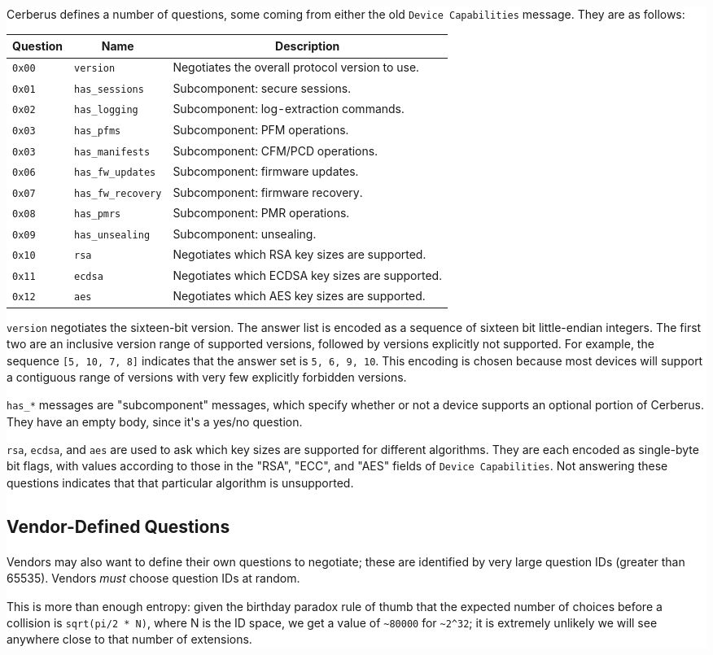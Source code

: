 Cerberus defines a number of questions, some coming from either the old `Device
Capabilities` message. They are as follows:

| Question | Name              | Description                                          |
|----------|-------------------|------------------------------------------------------|
| `0x00`   | `version`         | Negotiates the overall protocol version to use.      |
| `0x01`   | `has_sessions`    | Subcomponent: secure sessions.                       |
| `0x02`   | `has_logging`     | Subcomponent: log-extraction commands.               |
| `0x03`   | `has_pfms`        | Subcomponent: PFM operations.                        |
| `0x03`   | `has_manifests`   | Subcomponent: CFM/PCD operations.                    |
| `0x06`   | `has_fw_updates`  | Subcomponent: firmware updates.                      |
| `0x07`   | `has_fw_recovery` | Subcomponent: firmware recovery.                     |
| `0x08`   | `has_pmrs`        | Subcomponent: PMR operations.                        |
| `0x09`   | `has_unsealing`   | Subcomponent: unsealing.                             |
| `0x10`   | `rsa`             | Negotiates which RSA key sizes are supported.        |
| `0x11`   | `ecdsa`           | Negotiates which ECDSA key sizes are supported.      |
| `0x12`   | `aes`             | Negotiates which AES key sizes are supported.        |

`version` negotiates the sixteen-bit version. The answer list is encoded as a
sequence of sixteen bit little-endian integers. The first two are an inclusive
version range of supported versions, followed by versions explicitly not
supported. For example, the sequence `[5, 10, 7, 8]` indicates that the answer
set is `5, 6, 9, 10`. This encoding is chosen because most devices will support
a contiguous range of versions with very few explicitly forbidden versions.

`has_*` messages are "subcomponent" messages, which specify whether or not
a device supports an optional portion of Cerberus. They have an empty body,
since it's a yes/no question.

`rsa`, `ecdsa`, and `aes` are used to ask which key sizes are supported for
different algorithms. They are each encoded as single-byte bit flags, with
values according to those in the "RSA", "ECC", and "AES" fields of `Device
Capabilities`. Not answering these questions indicates that that particular
algorithm is unsupported.

## Vendor-Defined Questions

Vendors may also want to define their own questions to negotiate; these are
identified by very large question IDs (greater than 65535). Vendors *must*
choose question IDs at random.

This is more than enough entropy: given the birthday paradox rule of thumb that
the expected number of choices before a collision is `sqrt(pi/2 * N)`, where N
is the ID space, we get a value of `~80000` for `~2^32`; it is extremely
unlikely we will see anywhere close to that number of extensions.
